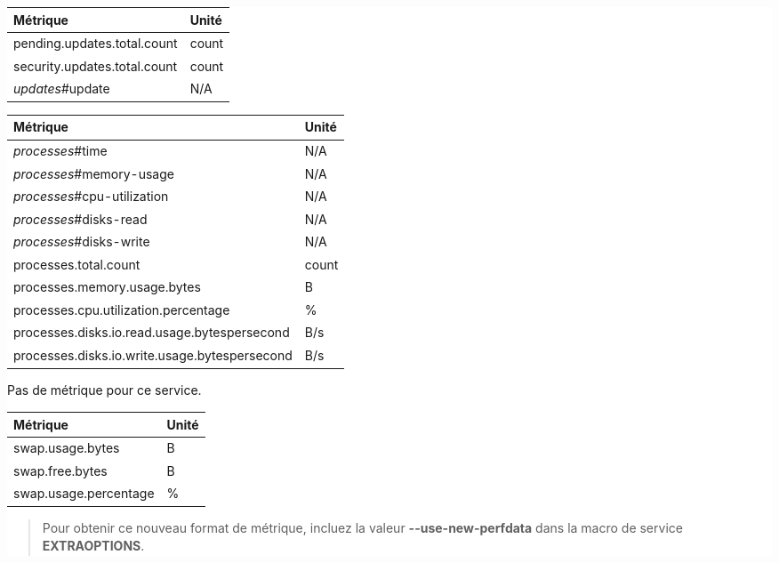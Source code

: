 </TabItem>
<TabItem value="Pending-Updates" label="Pending-Updates">

| Métrique                     | Unité |
|:-----------------------------|:------|
| pending.updates.total.count  | count |
| security.updates.total.count | count |
| *updates*#update             | N/A   |

</TabItem>
<TabItem value="Process-Generic" label="Process-Generic">

| Métrique                                      | Unité |
|:----------------------------------------------|:------|
| *processes*#time                              | N/A   |
| *processes*#memory-usage                      | N/A   |
| *processes*#cpu-utilization                   | N/A   |
| *processes*#disks-read                        | N/A   |
| *processes*#disks-write                       | N/A   |
| processes.total.count                         | count |
| processes.memory.usage.bytes                  | B     |
| processes.cpu.utilization.percentage          | %     |
| processes.disks.io.read.usage.bytespersecond  | B/s   |
| processes.disks.io.write.usage.bytespersecond | B/s   |

</TabItem>
<TabItem value="Protocol-Telegraf-Agent" label="Protocol-Telegraf-Agent">

Pas de métrique pour ce service.

</TabItem>
<TabItem value="Swap" label="Swap">

| Métrique              | Unité |
|:----------------------|:------|
| swap.usage.bytes      | B     |
| swap.free.bytes       | B     |
| swap.usage.percentage | %     |

> Pour obtenir ce nouveau format de métrique, incluez la valeur **--use-new-perfdata** dans la macro de service **EXTRAOPTIONS**.

</TabItem>
<TabItem value="Systemd-Journal" label="Systemd-Journal">
